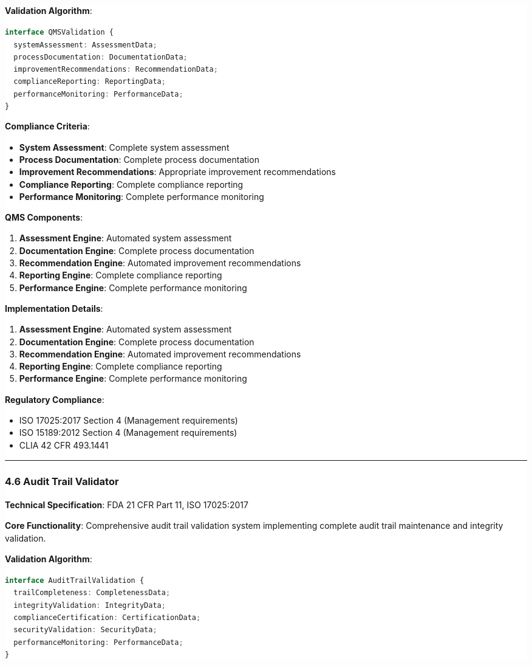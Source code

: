 **Validation Algorithm**:
```typescript
interface QMSValidation {
  systemAssessment: AssessmentData;
  processDocumentation: DocumentationData;
  improvementRecommendations: RecommendationData;
  complianceReporting: ReportingData;
  performanceMonitoring: PerformanceData;
}
```

**Compliance Criteria**:
- **System Assessment**: Complete system assessment
- **Process Documentation**: Complete process documentation
- **Improvement Recommendations**: Appropriate improvement recommendations
- **Compliance Reporting**: Complete compliance reporting
- **Performance Monitoring**: Complete performance monitoring

**QMS Components**:
1. **Assessment Engine**: Automated system assessment
2. **Documentation Engine**: Complete process documentation
3. **Recommendation Engine**: Automated improvement recommendations
4. **Reporting Engine**: Complete compliance reporting
5. **Performance Engine**: Complete performance monitoring

**Implementation Details**:
1. **Assessment Engine**: Automated system assessment
2. **Documentation Engine**: Complete process documentation
3. **Recommendation Engine**: Automated improvement recommendations
4. **Reporting Engine**: Complete compliance reporting
5. **Performance Engine**: Complete performance monitoring

**Regulatory Compliance**:
- ISO 17025:2017 Section 4 (Management requirements)
- ISO 15189:2012 Section 4 (Management requirements)
- CLIA 42 CFR 493.1441

---

### 4.6 Audit Trail Validator

**Technical Specification**: FDA 21 CFR Part 11, ISO 17025:2017

**Core Functionality**:
Comprehensive audit trail validation system implementing complete audit trail maintenance and integrity validation.

**Validation Algorithm**:
```typescript
interface AuditTrailValidation {
  trailCompleteness: CompletenessData;
  integrityValidation: IntegrityData;
  complianceCertification: CertificationData;
  securityValidation: SecurityData;
  performanceMonitoring: PerformanceData;
}
```
